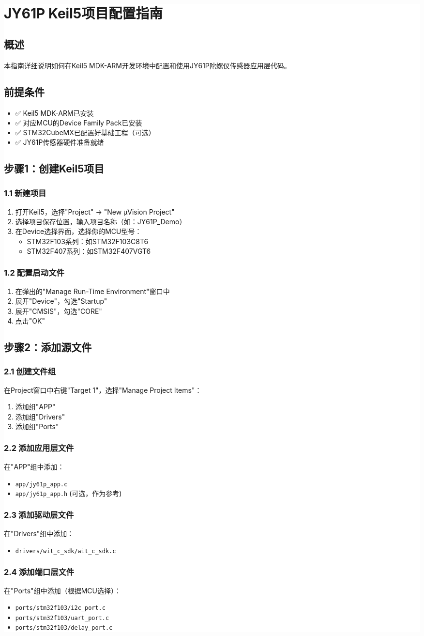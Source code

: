 # JY61P Keil5项目配置指南

## 概述

本指南详细说明如何在Keil5 MDK-ARM开发环境中配置和使用JY61P陀螺仪传感器应用层代码。

## 前提条件

- ✅ Keil5 MDK-ARM已安装
- ✅ 对应MCU的Device Family Pack已安装
- ✅ STM32CubeMX已配置好基础工程（可选）
- ✅ JY61P传感器硬件准备就绪

## 步骤1：创建Keil5项目

### 1.1 新建项目
1. 打开Keil5，选择"Project" -> "New µVision Project"
2. 选择项目保存位置，输入项目名称（如：JY61P_Demo）
3. 在Device选择界面，选择你的MCU型号：
   - STM32F103系列：如STM32F103C8T6
   - STM32F407系列：如STM32F407VGT6

### 1.2 配置启动文件
1. 在弹出的"Manage Run-Time Environment"窗口中
2. 展开"Device"，勾选"Startup"
3. 展开"CMSIS"，勾选"CORE"
4. 点击"OK"

## 步骤2：添加源文件

### 2.1 创建文件组
在Project窗口中右键"Target 1"，选择"Manage Project Items"：
1. 添加组"APP"
2. 添加组"Drivers" 
3. 添加组"Ports"

### 2.2 添加应用层文件
在"APP"组中添加：
- `app/jy61p_app.c`
- `app/jy61p_app.h` (可选，作为参考)

### 2.3 添加驱动层文件
在"Drivers"组中添加：
- `drivers/wit_c_sdk/wit_c_sdk.c`

### 2.4 添加端口层文件
在"Ports"组中添加（根据MCU选择）：
- `ports/stm32f103/i2c_port.c`
- `ports/stm32f103/uart_port.c`
- `ports/stm32f103/delay_port.c`
